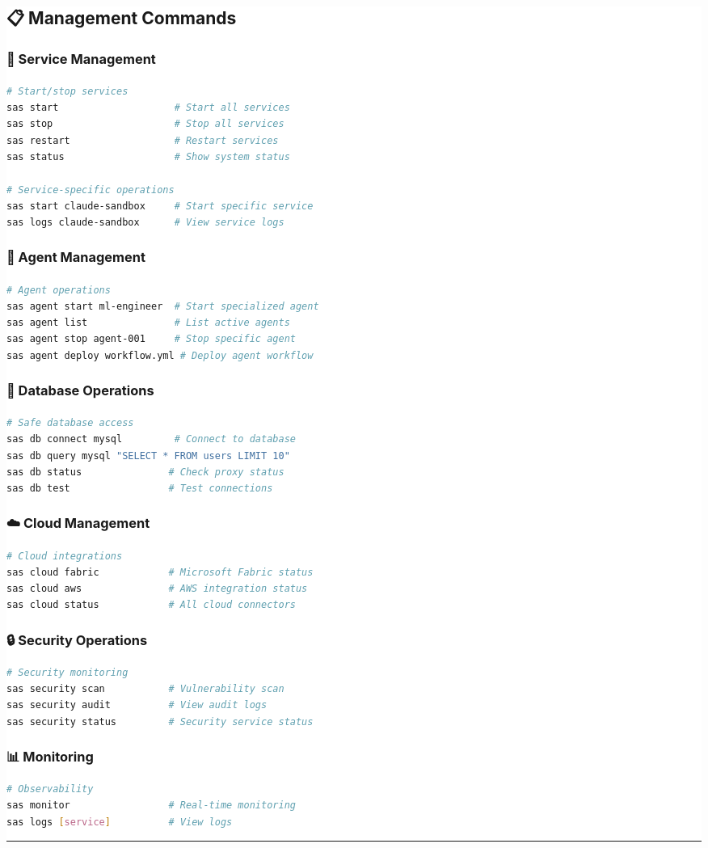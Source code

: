 
## 📋 Management Commands

### 🚀 Service Management
```bash
# Start/stop services
sas start                    # Start all services
sas stop                     # Stop all services
sas restart                  # Restart services
sas status                   # Show system status

# Service-specific operations  
sas start claude-sandbox     # Start specific service
sas logs claude-sandbox      # View service logs
```

### 🤖 Agent Management
```bash
# Agent operations
sas agent start ml-engineer  # Start specialized agent
sas agent list               # List active agents
sas agent stop agent-001     # Stop specific agent
sas agent deploy workflow.yml # Deploy agent workflow
```

### 💾 Database Operations
```bash
# Safe database access
sas db connect mysql         # Connect to database
sas db query mysql "SELECT * FROM users LIMIT 10"
sas db status               # Check proxy status
sas db test                 # Test connections
```

### ☁️ Cloud Management
```bash
# Cloud integrations
sas cloud fabric            # Microsoft Fabric status
sas cloud aws               # AWS integration status  
sas cloud status            # All cloud connectors
```

### 🔒 Security Operations
```bash
# Security monitoring
sas security scan           # Vulnerability scan
sas security audit          # View audit logs
sas security status         # Security service status
```

### 📊 Monitoring
```bash
# Observability
sas monitor                 # Real-time monitoring
sas logs [service]          # View logs
```

---